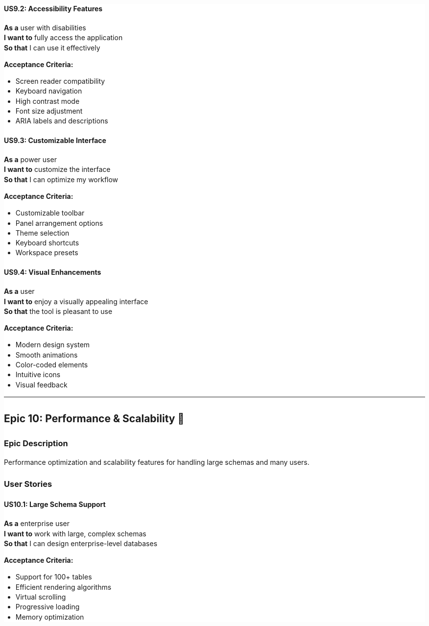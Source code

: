 #### US9.2: Accessibility Features
**As a** user with disabilities  
**I want to** fully access the application  
**So that** I can use it effectively  

**Acceptance Criteria:**
- Screen reader compatibility
- Keyboard navigation
- High contrast mode
- Font size adjustment
- ARIA labels and descriptions

#### US9.3: Customizable Interface
**As a** power user  
**I want to** customize the interface  
**So that** I can optimize my workflow  

**Acceptance Criteria:**
- Customizable toolbar
- Panel arrangement options
- Theme selection
- Keyboard shortcuts
- Workspace presets

#### US9.4: Visual Enhancements
**As a** user  
**I want to** enjoy a visually appealing interface  
**So that** the tool is pleasant to use  

**Acceptance Criteria:**
- Modern design system
- Smooth animations
- Color-coded elements
- Intuitive icons
- Visual feedback

---

## Epic 10: Performance & Scalability 🚀

### Epic Description
Performance optimization and scalability features for handling large schemas and many users.

### User Stories

#### US10.1: Large Schema Support
**As a** enterprise user  
**I want to** work with large, complex schemas  
**So that** I can design enterprise-level databases  

**Acceptance Criteria:**
- Support for 100+ tables
- Efficient rendering algorithms
- Virtual scrolling
- Progressive loading
- Memory optimization
